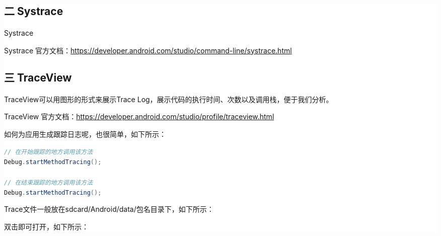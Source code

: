 
## 二  Systrace

Systrace

Systrace 官方文档：https://developer.android.com/studio/command-line/systrace.html

## 三 TraceView

TraceView可以用图形的形式来展示Trace Log，展示代码的执行时间、次数以及调用栈，便于我们分析。

TraceView 官方文档：https://developer.android.com/studio/profile/traceview.html

如何为应用生成跟踪日志呢，也很简单，如下所示：

```java
// 在开始跟踪的地方调用该方法
Debug.startMethodTracing();

// 在结束跟踪的地方调用该方法
Debug.startMethodTracing();
```

Trace文件一般放在sdcard/Android/data/包名目录下，如下所示：

双击即可打开，如下所示：

